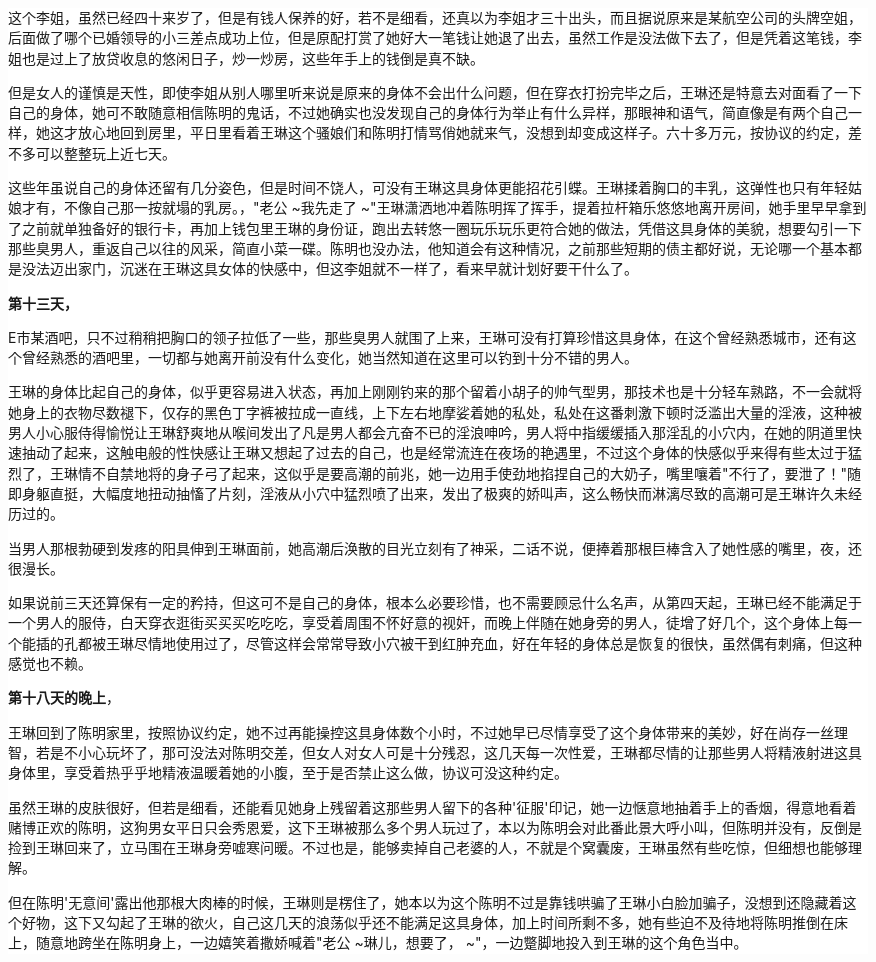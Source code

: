 



这个李姐，虽然已经四十来岁了，但是有钱人保养的好，若不是细看，还真以为李姐才三十出头，而且据说原来是某航空公司的头牌空姐，后面做了哪个已婚领导的小三差点成功上位，但是原配打赏了她好大一笔钱让她退了出去，虽然工作是没法做下去了，但是凭着这笔钱，李姐也是过上了放贷收息的悠闲日子，炒一炒房，这些年手上的钱倒是真不缺。



但是女人的谨慎是天性，即使李姐从别人哪里听来说是原来的身体不会出什么问题，但在穿衣打扮完毕之后，王琳还是特意去对面看了一下自己的身体，她可不敢随意相信陈明的鬼话，不过她确实也没发现自己的身体行为举止有什么异样，那眼神和语气，简直像是有两个自己一样，她这才放心地回到房里，平日里看着王琳这个骚娘们和陈明打情骂俏她就来气，没想到却变成这样子。六十多万元，按协议的约定，差不多可以整整玩上近七天。





这些年虽说自己的身体还留有几分姿色，但是时间不饶人，可没有王琳这具身体更能招花引蝶。王琳揉着胸口的丰乳，这弹性也只有年轻姑娘才有，不像自己那一按就塌的乳房。，"老公 ~我先走了 ~"王琳潇洒地冲着陈明挥了挥手，提着拉杆箱乐悠悠地离开房间，她手里早早拿到了之前就单独备好的银行卡，再加上钱包里王琳的身份证，跑出去转悠一圈玩乐玩乐更符合她的做法，凭借这具身体的美貌，想要勾引一下那些臭男人，重返自己以往的风采，简直小菜一碟。陈明也没办法，他知道会有这种情况，之前那些短期的债主都好说，无论哪一个基本都是没法迈出家门，沉迷在王琳这具女体的快感中，但这李姐就不一样了，看来早就计划好要干什么了。





**第十三天，**





E市某酒吧，只不过稍稍把胸口的领子拉低了一些，那些臭男人就围了上来，王琳可没有打算珍惜这具身体，在这个曾经熟悉城市，还有这个曾经熟悉的酒吧里，一切都与她离开前没有什么变化，她当然知道在这里可以钓到十分不错的男人。



王琳的身体比起自己的身体，似乎更容易进入状态，再加上刚刚钓来的那个留着小胡子的帅气型男，那技术也是十分轻车熟路，不一会就将她身上的衣物尽数褪下，仅存的黑色丁字裤被拉成一直线，上下左右地摩娑着她的私处，私处在这番刺激下顿时泛滥出大量的淫液，这种被男人小心服侍得愉悦让王琳舒爽地从喉间发出了凡是男人都会亢奋不已的淫浪呻吟，男人将中指缓缓插入那淫乱的小穴内，在她的阴道里快速抽动了起来，这触电般的性快感让王琳又想起了过去的自己，也是经常流连在夜场的艳遇里，不过这个身体的快感似乎来得有些太过于猛烈了，王琳情不自禁地将的身子弓了起来，这似乎是要高潮的前兆，她一边用手使劲地掐捏自己的大奶子，嘴里嚷着"不行了，要泄了！"随即身躯直挺，大幅度地扭动抽慉了片刻，淫液从小穴中猛烈喷了出来，发出了极爽的娇叫声，这么畅快而淋漓尽致的高潮可是王琳许久未经历过的。



当男人那根勃硬到发疼的阳具伸到王琳面前，她高潮后涣散的目光立刻有了神采，二话不说，便捧着那根巨棒含入了她性感的嘴里，夜，还很漫长。



如果说前三天还算保有一定的矜持，但这可不是自己的身体，根本么必要珍惜，也不需要顾忌什么名声，从第四天起，王琳已经不能满足于一个男人的服侍，白天穿衣逛街买买买吃吃吃，享受着周围不怀好意的视奸，而晚上伴随在她身旁的男人，徒增了好几个，这个身体上每一个能插的孔都被王琳尽情地使用过了，尽管这样会常常导致小穴被干到红肿充血，好在年轻的身体总是恢复的很快，虽然偶有刺痛，但这种感觉也不赖。



**第十八天的晚上**，





王琳回到了陈明家里，按照协议约定，她不过再能操控这具身体数个小时，不过她早已尽情享受了这个身体带来的美妙，好在尚存一丝理智，若是不小心玩坏了，那可没法对陈明交差，但女人对女人可是十分残忍，这几天每一次性爱，王琳都尽情的让那些男人将精液射进这具身体里，享受着热乎乎地精液温暖着她的小腹，至于是否禁止这么做，协议可没这种约定。



虽然王琳的皮肤很好，但若是细看，还能看见她身上残留着这那些男人留下的各种'征服'印记，她一边惬意地抽着手上的香烟，得意地看着赌博正欢的陈明，这狗男女平日只会秀恩爱，这下王琳被那么多个男人玩过了，本以为陈明会对此番此景大呼小叫，但陈明并没有，反倒是捡到王琳回来了，立马围在王琳身旁嘘寒问暖。不过也是，能够卖掉自己老婆的人，不就是个窝囊废，王琳虽然有些吃惊，但细想也能够理解。



但在陈明'无意间'露出他那根大肉棒的时候，王琳则是楞住了，她本以为这个陈明不过是靠钱哄骗了王琳小白脸加骗子，没想到还隐藏着这个好物，这下又勾起了王琳的欲火，自己这几天的浪荡似乎还不能满足这具身体，加上时间所剩不多，她有些迫不及待地将陈明推倒在床上，随意地跨坐在陈明身上，一边嬉笑着撒娇喊着"老公 ~琳儿，想要了， ~"，一边蹩脚地投入到王琳的这个角色当中。



